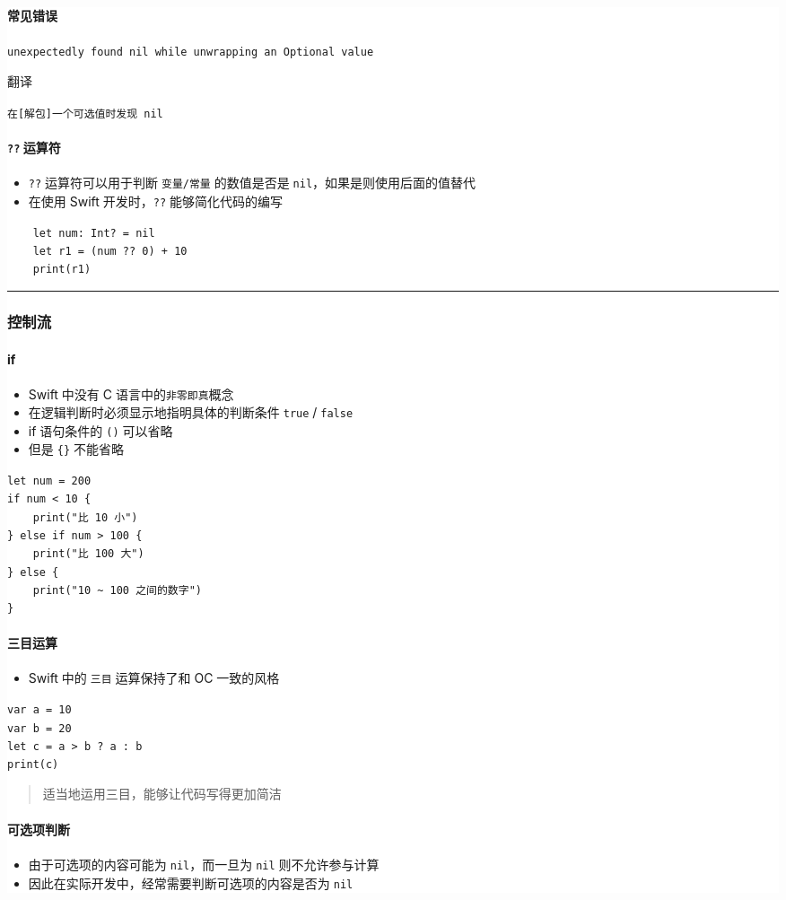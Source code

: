 #### 常见错误

`unexpectedly found nil while unwrapping an Optional value`

翻译

`在[解包]一个可选值时发现 nil`


#### `??` 运算符

* `??` 运算符可以用于判断 `变量/常量` 的数值是否是 `nil`，如果是则使用后面的值替代
* 在使用 Swift 开发时，`??` 能够简化代码的编写

```
	let num: Int? = nil
	let r1 = (num ?? 0) + 10
	print(r1)
```

---
### <a name="控制流"></a>控制流
#### if

* Swift 中没有 C 语言中的`非零即真`概念
* 在逻辑判断时必须显示地指明具体的判断条件 `true` / `false`
* if 语句条件的 `()` 可以省略
* 但是 `{}` 不能省略

```
let num = 200
if num < 10 {
    print("比 10 小")
} else if num > 100 {
    print("比 100 大")
} else {
    print("10 ~ 100 之间的数字")
}
```

#### 三目运算

* Swift 中的 `三目` 运算保持了和 OC 一致的风格

```
var a = 10
var b = 20
let c = a > b ? a : b
print(c)
```

> 适当地运用三目，能够让代码写得更加简洁

#### 可选项判断

* 由于可选项的内容可能为 `nil`，而一旦为 `nil` 则不允许参与计算
* 因此在实际开发中，经常需要判断可选项的内容是否为 `nil`
